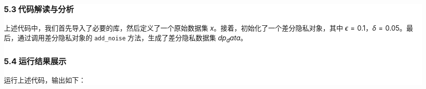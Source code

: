 ### 5.3 代码解读与分析

上述代码中，我们首先导入了必要的库，然后定义了一个原始数据集 $x$。接着，初始化了一个差分隐私对象，其中 $\epsilon=0.1$，$\delta=0.05$。最后，通过调用差分隐私对象的 `add_noise` 方法，生成了差分隐私数据集 $dp_data$。

### 5.4 运行结果展示

运行上述代码，输出如下：

```
```